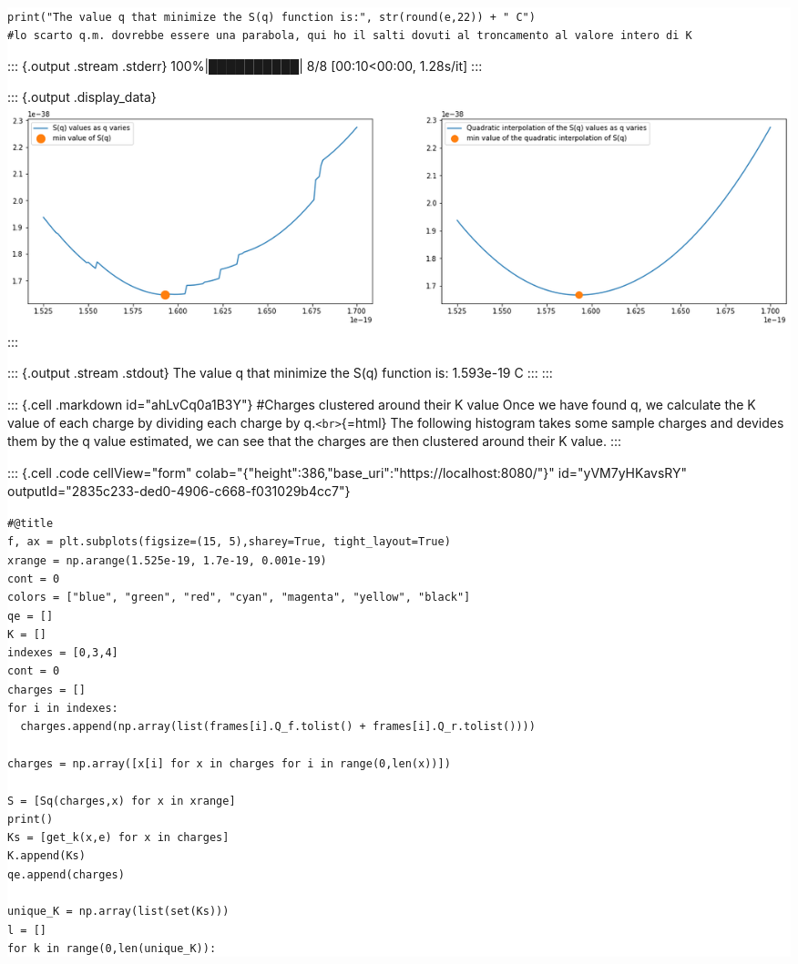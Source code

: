 ``` {.python}
print("The value q that minimize the S(q) function is:", str(round(e,22)) + " C")
#lo scarto q.m. dovrebbe essere una parabola, qui ho il salti dovuti al troncamento al valore intero di K
```

::: {.output .stream .stderr}
    100%|██████████| 8/8 [00:10<00:00,  1.28s/it]
:::

::: {.output .display_data}
![](vertopal_fb2839dc69ad4bb08328a4b2f697cab0/130e99a6cfeab1e6d1d17dc3071de37cd05e426a.png)
:::

::: {.output .stream .stdout}
    The value q that minimize the S(q) function is: 1.593e-19 C
:::
:::

::: {.cell .markdown id="ahLvCq0a1B3Y"}
\#Charges clustered around their K value Once we have found q, we
calculate the K value of each charge by dividing each charge by
q.`<br>`{=html} The following histogram takes some sample charges and
devides them by the q value estimated, we can see that the charges are
then clustered around their K value.
:::

::: {.cell .code cellView="form" colab="{\"height\":386,\"base_uri\":\"https://localhost:8080/\"}" id="yVM7yHKavsRY" outputId="2835c233-ded0-4906-c668-f031029b4cc7"}
``` {.python}
#@title
f, ax = plt.subplots(figsize=(15, 5),sharey=True, tight_layout=True)
xrange = np.arange(1.525e-19, 1.7e-19, 0.001e-19)
cont = 0
colors = ["blue", "green", "red", "cyan", "magenta", "yellow", "black"]
qe = []
K = []
indexes = [0,3,4]
cont = 0
charges = []
for i in indexes:
  charges.append(np.array(list(frames[i].Q_f.tolist() + frames[i].Q_r.tolist())))

charges = np.array([x[i] for x in charges for i in range(0,len(x))])

S = [Sq(charges,x) for x in xrange]
print()
Ks = [get_k(x,e) for x in charges]
K.append(Ks)
qe.append(charges)

unique_K = np.array(list(set(Ks)))
l = []
for k in range(0,len(unique_K)):
```